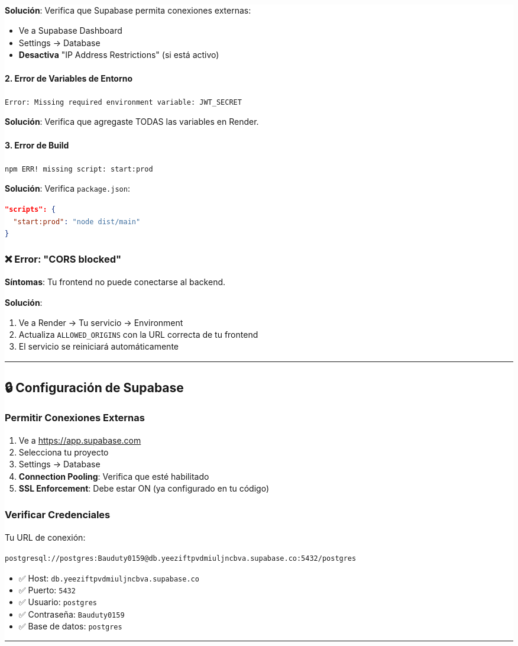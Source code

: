 **Solución**: Verifica que Supabase permita conexiones externas:
- Ve a Supabase Dashboard
- Settings → Database
- **Desactiva** "IP Address Restrictions" (si está activo)

#### 2. Error de Variables de Entorno

```
Error: Missing required environment variable: JWT_SECRET
```

**Solución**: Verifica que agregaste TODAS las variables en Render.

#### 3. Error de Build

```
npm ERR! missing script: start:prod
```

**Solución**: Verifica `package.json`:

```json
"scripts": {
  "start:prod": "node dist/main"
}
```

### ❌ Error: "CORS blocked"

**Síntomas**: Tu frontend no puede conectarse al backend.

**Solución**:
1. Ve a Render → Tu servicio → Environment
2. Actualiza `ALLOWED_ORIGINS` con la URL correcta de tu frontend
3. El servicio se reiniciará automáticamente

---

## 🔒 Configuración de Supabase

### Permitir Conexiones Externas

1. Ve a https://app.supabase.com
2. Selecciona tu proyecto
3. Settings → Database
4. **Connection Pooling**: Verifica que esté habilitado
5. **SSL Enforcement**: Debe estar ON (ya configurado en tu código)

### Verificar Credenciales

Tu URL de conexión:
```
postgresql://postgres:Bauduty0159@db.yeeziftpvdmiuljncbva.supabase.co:5432/postgres
```

- ✅ Host: `db.yeeziftpvdmiuljncbva.supabase.co`
- ✅ Puerto: `5432`
- ✅ Usuario: `postgres`
- ✅ Contraseña: `Bauduty0159`
- ✅ Base de datos: `postgres`

---